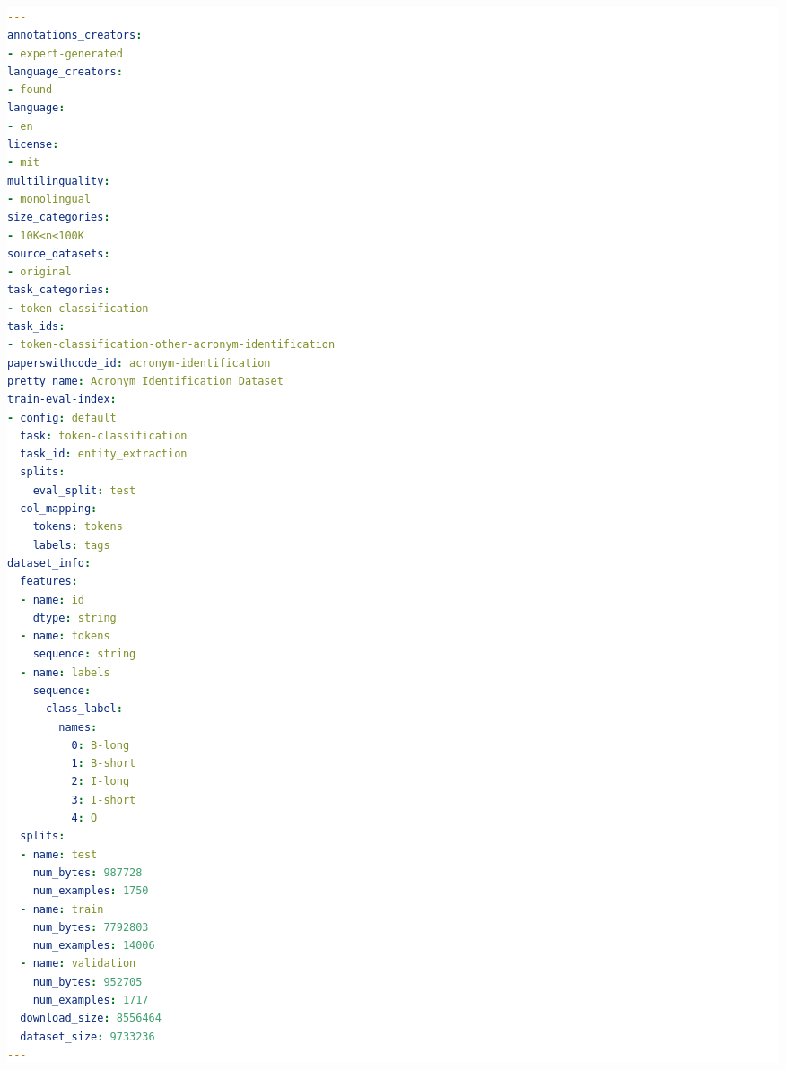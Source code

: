 ```yaml
---
annotations_creators:
- expert-generated
language_creators:
- found
language:
- en
license:
- mit
multilinguality:
- monolingual
size_categories:
- 10K<n<100K
source_datasets:
- original
task_categories:
- token-classification
task_ids:
- token-classification-other-acronym-identification
paperswithcode_id: acronym-identification
pretty_name: Acronym Identification Dataset
train-eval-index:
- config: default
  task: token-classification
  task_id: entity_extraction
  splits:
    eval_split: test
  col_mapping:
    tokens: tokens
    labels: tags
dataset_info:
  features:
  - name: id
    dtype: string
  - name: tokens
    sequence: string
  - name: labels
    sequence:
      class_label:
        names:
          0: B-long
          1: B-short
          2: I-long
          3: I-short
          4: O
  splits:
  - name: test
    num_bytes: 987728
    num_examples: 1750
  - name: train
    num_bytes: 7792803
    num_examples: 14006
  - name: validation
    num_bytes: 952705
    num_examples: 1717
  download_size: 8556464
  dataset_size: 9733236
---
```
